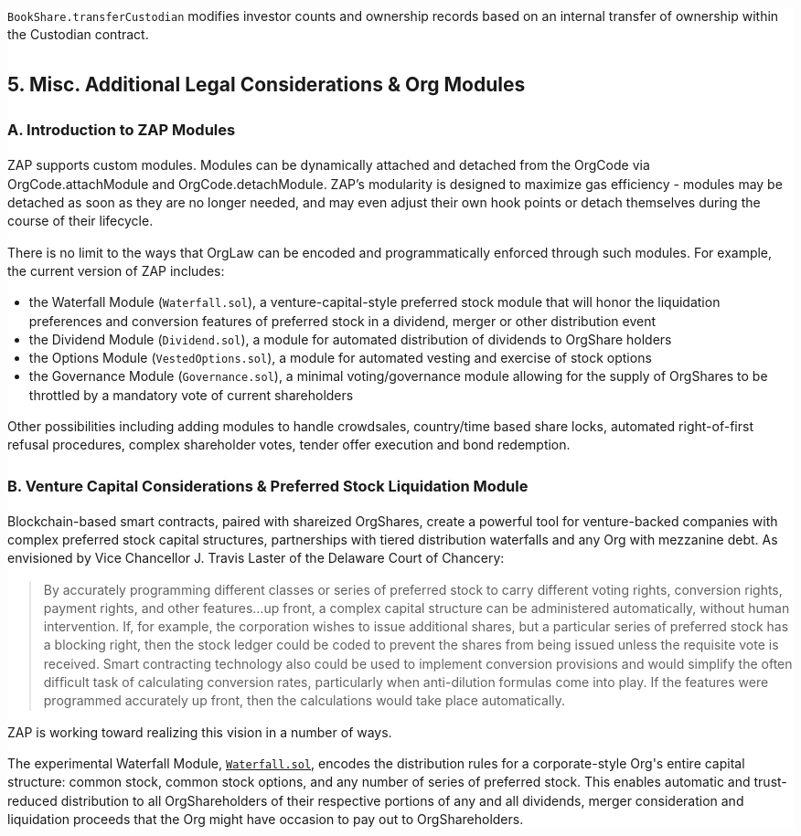 `BookShare.transferCustodian` modifies investor counts and ownership records based on an internal transfer of ownership within the Custodian contract.

## 5. Misc. Additional Legal Considerations & Org Modules

### A. Introduction to ZAP Modules

ZAP supports custom modules. Modules can be dynamically attached and detached from the OrgCode via OrgCode.attachModule and OrgCode.detachModule. ZAP’s modularity is designed to maximize gas efficiency - modules may be detached as soon as they are no longer needed, and may even adjust their own hook points or detach themselves during the course of their lifecycle.

 There is no limit to the ways that OrgLaw can be encoded and programmatically enforced through such modules. For example, the current version of ZAP includes:

* the Waterfall Module (`Waterfall.sol`), a venture-capital-style preferred stock module that will honor the liquidation preferences and conversion features of preferred stock in a dividend, merger or other distribution event
* the Dividend Module (`Dividend.sol`), a module for automated distribution of dividends to OrgShare holders
* the Options Module (`VestedOptions.sol`), a module for automated vesting and exercise of stock options
* the Governance Module (`Governance.sol`), a minimal voting/governance module allowing for the supply of OrgShares to be throttled by a mandatory vote of current shareholders

Other possibilities including adding modules to handle crowdsales, country/time based share locks, automated right-of-first refusal procedures, complex shareholder votes, tender offer execution and bond redemption.

### B. Venture Capital Considerations & Preferred Stock Liquidation Module

Blockchain-based smart contracts, paired with shareized OrgShares, create a powerful tool for venture-backed companies with complex preferred stock capital structures, partnerships with tiered distribution waterfalls and any Org with mezzanine debt. As envisioned by Vice Chancellor J. Travis Laster of the Delaware Court of Chancery:

> By accurately programming different classes or series of preferred stock to carry different voting rights, conversion rights, payment rights, and other features…up front, a complex capital structure can be administered automatically, without human intervention. If, for example, the corporation wishes to issue additional shares, but a particular series of preferred stock has a blocking right, then the stock ledger could be coded to prevent the shares from being issued unless the requisite vote is received. Smart contracting technology also could be used to implement conversion provisions and would simplify the often difﬁcult task of calculating conversion rates, particularly when anti-dilution formulas come into play. If the features were programmed accurately up front, then the calculations would take place automatically.

ZAP is working toward realizing this vision in a number of ways.

The experimental Waterfall Module, [`Waterfall.sol`](https://github.com/iamdefinitelyahuman/ZAP-Tech/blob/waterfall/contracts/modules/Waterfall.sol), encodes the distribution rules for a corporate-style Org's entire capital structure: common stock, common stock options, and any number of series of preferred stock. This enables automatic and trust-reduced distribution to all OrgShareholders of their respective portions of any and all dividends, merger consideration and liquidation proceeds that the Org might have occasion to pay out to OrgShareholders.
